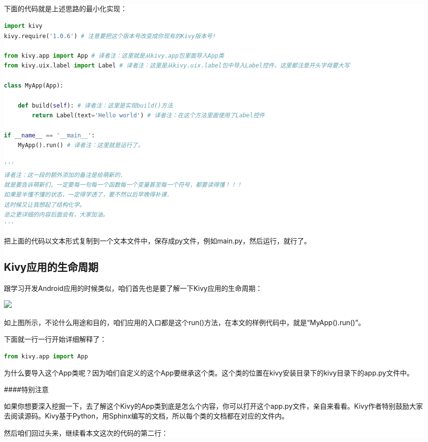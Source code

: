 下面的代码就是上述思路的最小化实现：


```Python
import kivy
kivy.require('1.0.6') # 注意要把这个版本号改变成你现有的Kivy版本号!

from kivy.app import App # 译者注：这里就是从kivy.app包里面导入App类
from kivy.uix.label import Label # 译者注：这里是从kivy.uix.label包中导入Label控件，这里都注意开头字母要大写

class MyApp(App):

    def build(self): # 译者注：这里是实现build()方法
        return Label(text='Hello world') # 译者注：在这个方法里面使用了Label控件

if __name__ == '__main__':
    MyApp().run() # 译者注：这里就是运行了。

'''
译者注：这一段的额外添加的备注是给萌新的.
就是要告诉萌新们，一定要每一句每一个函数每一个变量甚至每一个符号，都要读得懂！！！
如果是半懂不懂的状态，一定得学透了，要不然以后早晚得补课.
这时候又让我想起了结构化学。
总之更详细的内容后面会有，大家加油。
'''
```



把上面的代码以文本形式复制到一个文本文件中，保存成py文件，例如main.py，然后运行，就行了。



## Kivy应用的生命周期

跟学习开发Android应用的时候类似，咱们首先也是要了解一下Kivy应用的生命周期：

![](https://kivy.org/docs/_images/Kivy_App_Life_Cycle.png)

如上图所示，不论什么用途和目的，咱们应用的入口都是这个run()方法，在本文的样例代码中，就是“MyApp().run()”。

下面就一行一行开始详细解释了：


```Python
from kivy.app import App
```

为什么要导入这个App类呢？因为咱们自定义的这个App要继承这个类。这个类的位置在kivy安装目录下的kivy目录下的app.py文件中。




####特别注意

如果你想要深入挖掘一下，去了解这个Kivy的App类到底是怎么个内容，你可以打开这个app.py文件，亲自来看看。Kivy作者特别鼓励大家去阅读源码。Kivy基于Python，用Sphinx编写的文档，所以每个类的文档都在对应的文件内。


然后咱们回过头来，继续看本文这次的代码的第二行：
